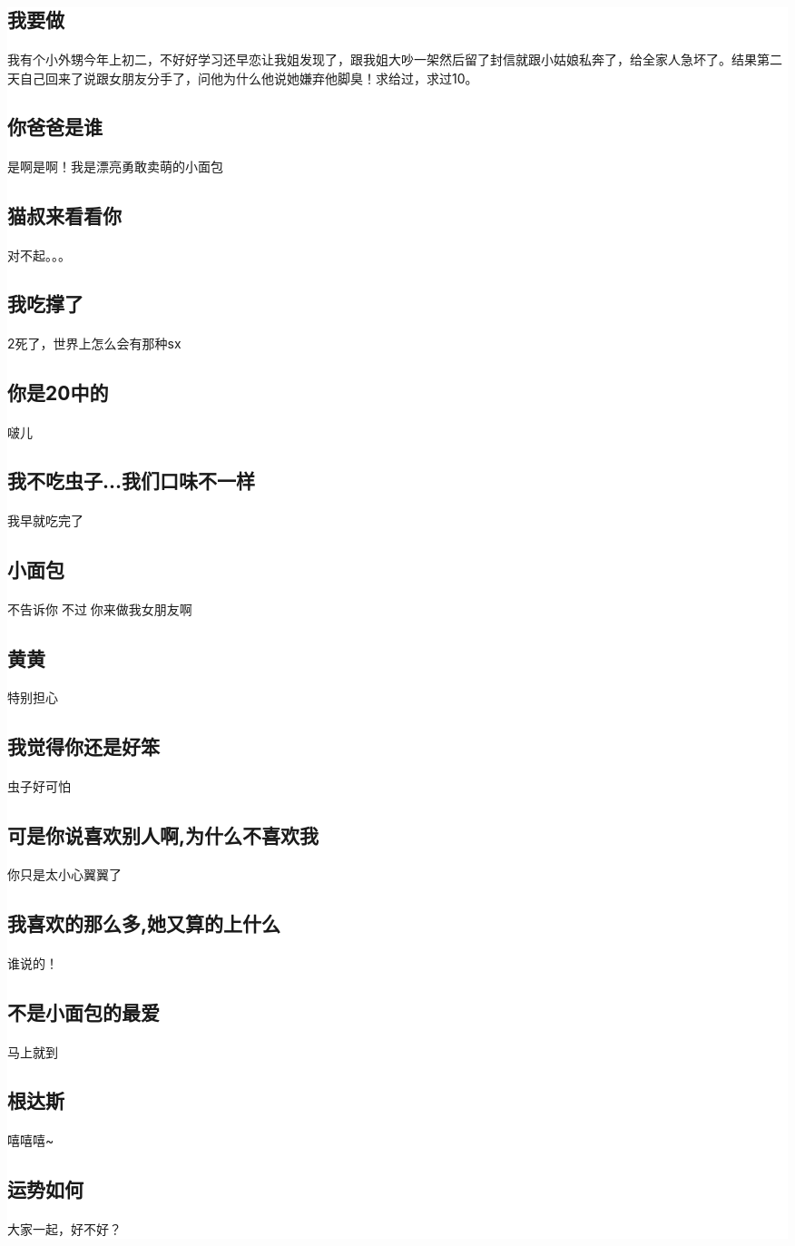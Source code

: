 ## 我要做
我有个小外甥今年上初二，不好好学习还早恋让我姐发现了，跟我姐大吵一架然后留了封信就跟小姑娘私奔了，给全家人急坏了。结果第二天自己回来了说跟女朋友分手了，问他为什么他说她嫌弃他脚臭！求给过，求过10。

## 你爸爸是谁
是啊是啊！我是漂亮勇敢卖萌的小面包

## 猫叔来看看你
对不起。。。

## 我吃撑了
2死了，世界上怎么会有那种sx

## 你是20中的
啵儿

## 我不吃虫子…我们口味不一样
我早就吃完了

## 小面包
不告诉你  不过 你来做我女朋友啊

## 黄黄
特别担心

## 我觉得你还是好笨
虫子好可怕

## 可是你说喜欢别人啊,为什么不喜欢我
你只是太小心翼翼了

## 我喜欢的那么多,她又算的上什么
谁说的！

## 不是小面包的最爱
马上就到

## 根达斯
嘻嘻嘻~

## 运势如何
大家一起，好不好？
